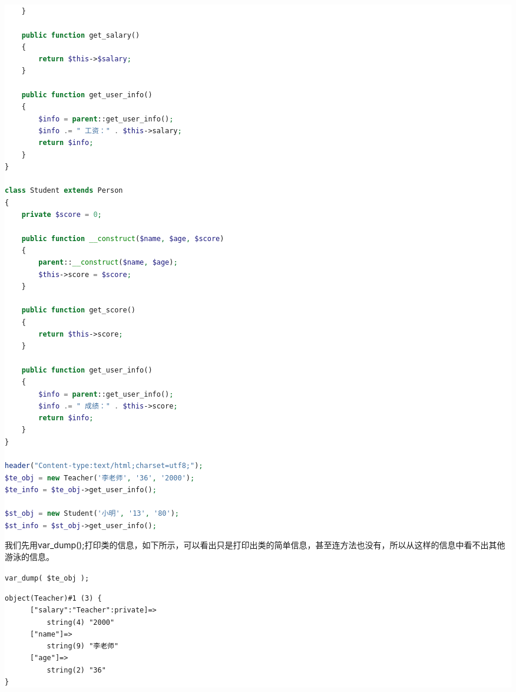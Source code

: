 ```php
    }

    public function get_salary()
    {
        return $this->$salary;
    }

    public function get_user_info()
    {
        $info = parent::get_user_info();
        $info .= " 工资：" . $this->salary;
        return $info;
    }
}

class Student extends Person
{
    private $score = 0;

    public function __construct($name, $age, $score)
    {
        parent::__construct($name, $age);
        $this->score = $score;
    }

    public function get_score()
    {
        return $this->score;        
    }

    public function get_user_info()
    {
        $info = parent::get_user_info();
        $info .= " 成绩：" . $this->score;
        return $info;
    }
}

header("Content-type:text/html;charset=utf8;");
$te_obj = new Teacher('李老师', '36', '2000');
$te_info = $te_obj->get_user_info();

$st_obj = new Student('小明', '13', '80');
$st_info = $st_obj->get_user_info();
```

我们先用var_dump();打印类的信息，如下所示，可以看出只是打印出类的简单信息，甚至连方法也没有，所以从这样的信息中看不出其他游泳的信息。
```
var_dump( $te_obj );
```
```
object(Teacher)#1 (3) {
      ["salary":"Teacher":private]=>
          string(4) "2000"
      ["name"]=>
          string(9) "李老师"
      ["age"]=>
          string(2) "36"
}
```


[0]: http://www.cnblogs.com/zyf-zhaoyafei/p/4922893.html
[1]: http://www.zhaoyafei.cn